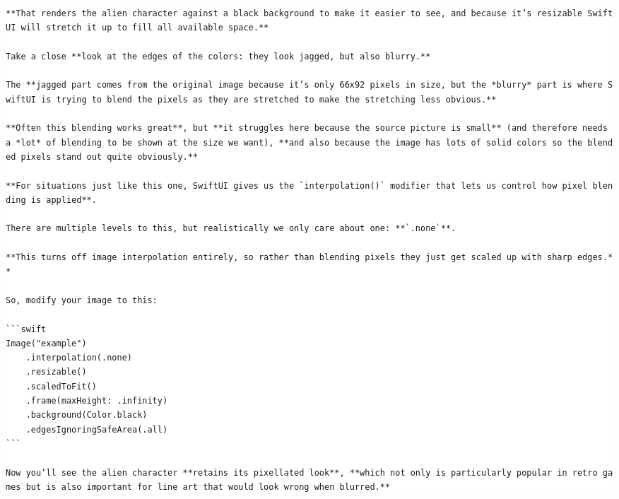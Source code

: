     **That renders the alien character against a black background to make it easier to see, and because it’s resizable SwiftUI will stretch it up to fill all available space.**

    Take a close **look at the edges of the colors: they look jagged, but also blurry.** 

    The **jagged part comes from the original image because it’s only 66x92 pixels in size, but the *blurry* part is where SwiftUI is trying to blend the pixels as they are stretched to make the stretching less obvious.**

    **Often this blending works great**, but **it struggles here because the source picture is small** (and therefore needs a *lot* of blending to be shown at the size we want), **and also because the image has lots of solid colors so the blended pixels stand out quite obviously.**

    **For situations just like this one, SwiftUI gives us the `interpolation()` modifier that lets us control how pixel blending is applied**. 

    There are multiple levels to this, but realistically we only care about one: **`.none`**. 

    **This turns off image interpolation entirely, so rather than blending pixels they just get scaled up with sharp edges.**

    So, modify your image to this:

    ```swift
    Image("example")
        .interpolation(.none)    
        .resizable()
        .scaledToFit()
        .frame(maxHeight: .infinity)
        .background(Color.black)
        .edgesIgnoringSafeArea(.all)
    ```

    Now you’ll see the alien character **retains its pixellated look**, **which not only is particularly popular in retro games but is also important for line art that would look wrong when blurred.**